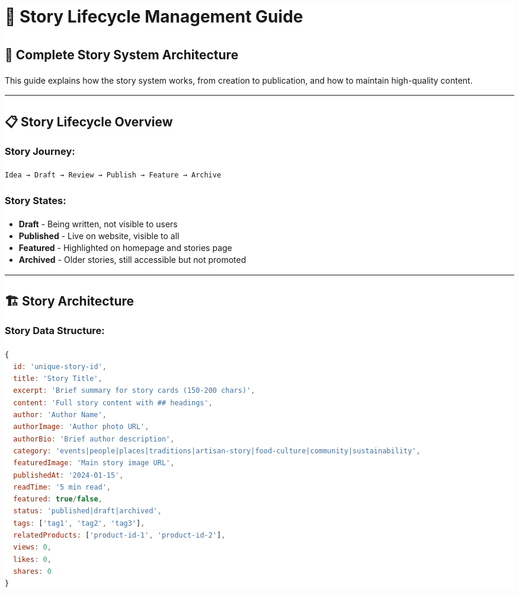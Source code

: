 # 📖 Story Lifecycle Management Guide

## 🎯 **Complete Story System Architecture**

This guide explains how the story system works, from creation to publication, and how to maintain high-quality content.

---

## 📋 **Story Lifecycle Overview**

### **Story Journey:**
```
Idea → Draft → Review → Publish → Feature → Archive
```

### **Story States:**
- **Draft** - Being written, not visible to users
- **Published** - Live on website, visible to all
- **Featured** - Highlighted on homepage and stories page
- **Archived** - Older stories, still accessible but not promoted

---

## 🏗️ **Story Architecture**

### **Story Data Structure:**
```javascript
{
  id: 'unique-story-id',
  title: 'Story Title',
  excerpt: 'Brief summary for story cards (150-200 chars)',
  content: 'Full story content with ## headings',
  author: 'Author Name',
  authorImage: 'Author photo URL',
  authorBio: 'Brief author description',
  category: 'events|people|places|traditions|artisan-story|food-culture|community|sustainability',
  featuredImage: 'Main story image URL',
  publishedAt: '2024-01-15',
  readTime: '5 min read',
  featured: true/false,
  status: 'published|draft|archived',
  tags: ['tag1', 'tag2', 'tag3'],
  relatedProducts: ['product-id-1', 'product-id-2'],
  views: 0,
  likes: 0,
  shares: 0
}
```
